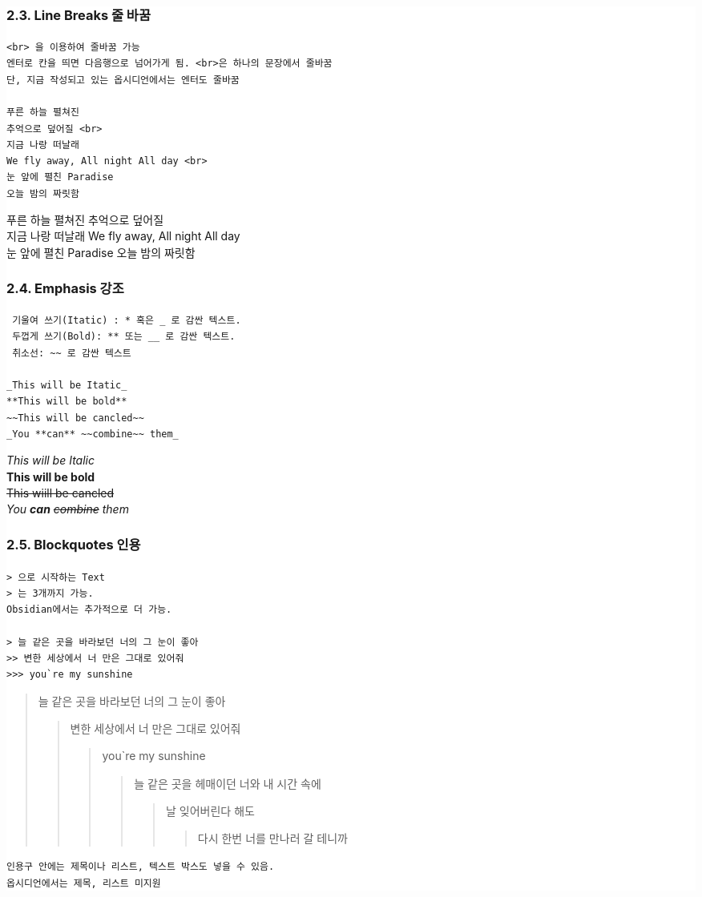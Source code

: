 ### 2.3. Line Breaks 줄 바꿈
	<br> 을 이용하여 줄바꿈 가능
	엔터로 칸을 띄면 다음행으로 넘어가게 됨. <br>은 하나의 문장에서 줄바꿈
	단, 지금 작성되고 있는 옵시디언에서는 엔터도 줄바꿈

	푸른 하늘 펼쳐진
	추억으로 덮어질 <br>
	지금 나랑 떠날래
	We fly away, All night All day <br>
	눈 앞에 펼친 Paradise
	오늘 밤의 짜릿함

푸른 하늘 펼쳐진
추억으로 덮어질 <br>
지금 나랑 떠날래
We fly away, All night All day <br>
눈 앞에 펼친 Paradise
오늘 밤의 짜릿함

### 2.4. Emphasis 강조
	 기울여 쓰기(Itatic) : * 혹은 _ 로 감싼 텍스트.
	 두껍게 쓰기(Bold): ** 또는 __ 로 감싼 텍스트.
	 취소선: ~~ 로 감싼 텍스트

	_This will be Itatic_   
	**This will be bold**   
	~~This will be cancled~~   
	_You **can** ~~combine~~ them_   

_This will be Italic_   
**This will be bold**   
~~This wiill be cancled~~   
_You **can** ~~combine~~ them_   

### 2.5. Blockquotes 인용
	> 으로 시작하는 Text
	> 는 3개까지 가능.
	Obsidian에서는 추가적으로 더 가능.

	> 늘 같은 곳을 바라보던 너의 그 눈이 좋아
	>> 변한 세상에서 너 만은 그대로 있어줘
	>>> you`re my sunshine

> 늘 같은 곳을 바라보던 너의 그 눈이 좋아
>> 변한 세상에서 너 만은 그대로 있어줘
>>> you`re my sunshine
>>>> 늘 같은 곳을 헤매이던 너와 내 시간 속에
>>>>> 날 잊어버린다 해도
>>>>>> 다시 한번 너를 만나러 갈 테니까

	인용구 안에는 제목이나 리스트, 텍스트 박스도 넣을 수 있음.
	옵시디언에서는 제목, 리스트 미지원
